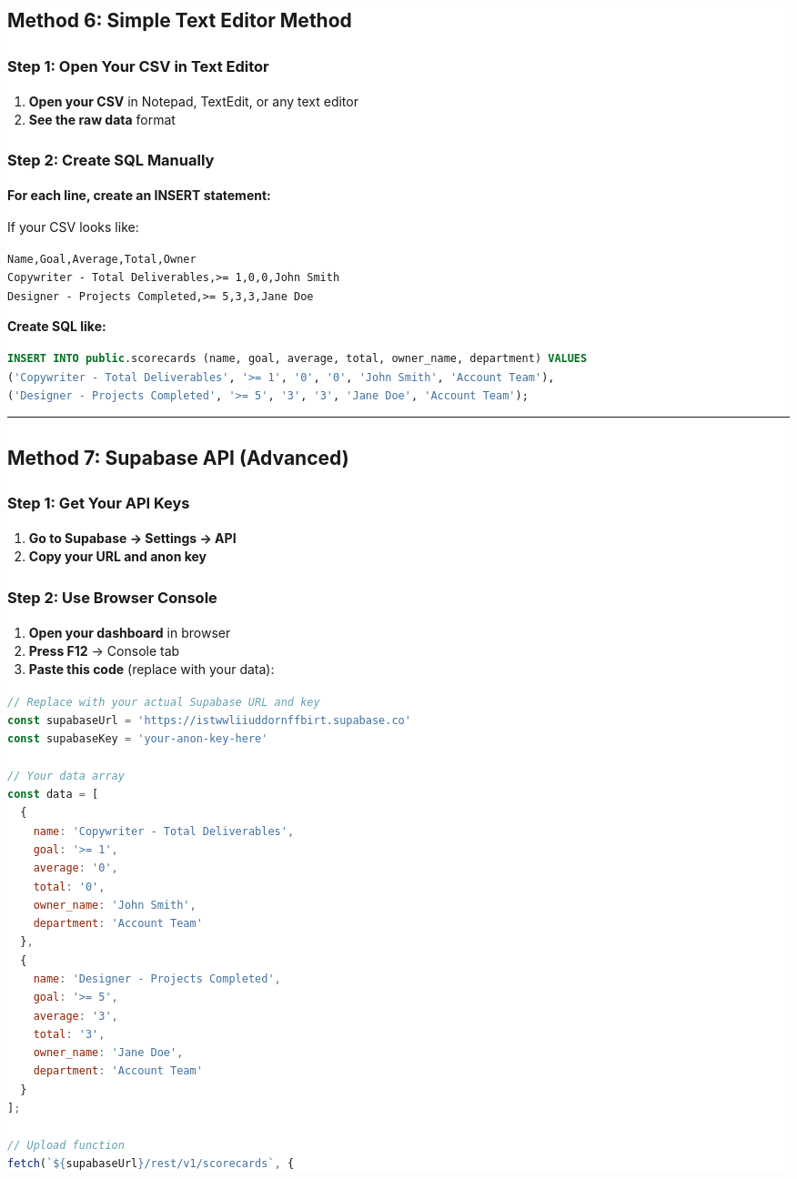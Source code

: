 ## Method 6: Simple Text Editor Method

### Step 1: Open Your CSV in Text Editor
1. **Open your CSV** in Notepad, TextEdit, or any text editor
2. **See the raw data** format

### Step 2: Create SQL Manually
**For each line, create an INSERT statement:**

If your CSV looks like:
```
Name,Goal,Average,Total,Owner
Copywriter - Total Deliverables,>= 1,0,0,John Smith
Designer - Projects Completed,>= 5,3,3,Jane Doe
```

**Create SQL like:**
```sql
INSERT INTO public.scorecards (name, goal, average, total, owner_name, department) VALUES
('Copywriter - Total Deliverables', '>= 1', '0', '0', 'John Smith', 'Account Team'),
('Designer - Projects Completed', '>= 5', '3', '3', 'Jane Doe', 'Account Team');
```

---

## Method 7: Supabase API (Advanced)

### Step 1: Get Your API Keys
1. **Go to Supabase → Settings → API**
2. **Copy your URL and anon key**

### Step 2: Use Browser Console
1. **Open your dashboard** in browser
2. **Press F12** → Console tab
3. **Paste this code** (replace with your data):

```javascript
// Replace with your actual Supabase URL and key
const supabaseUrl = 'https://istwwliiuddornffbirt.supabase.co'
const supabaseKey = 'your-anon-key-here'

// Your data array
const data = [
  {
    name: 'Copywriter - Total Deliverables',
    goal: '>= 1',
    average: '0',
    total: '0',
    owner_name: 'John Smith',
    department: 'Account Team'
  },
  {
    name: 'Designer - Projects Completed',
    goal: '>= 5',
    average: '3',
    total: '3',
    owner_name: 'Jane Doe',
    department: 'Account Team'
  }
];

// Upload function
fetch(`${supabaseUrl}/rest/v1/scorecards`, {
```